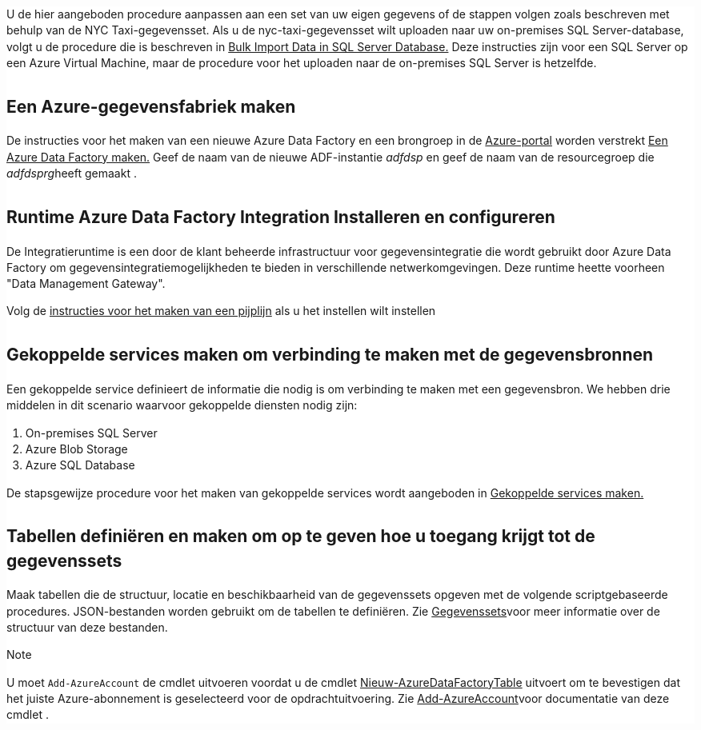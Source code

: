 U de hier aangeboden procedure aanpassen aan een set van uw eigen gegevens of de stappen volgen zoals beschreven met behulp van de NYC Taxi-gegevensset. Als u de nyc-taxi-gegevensset wilt uploaden naar uw on-premises SQL Server-database, volgt u de procedure die is beschreven in [Bulk Import Data in SQL Server Database.](sql-walkthrough.md#dbload) Deze instructies zijn voor een SQL Server op een Azure Virtual Machine, maar de procedure voor het uploaden naar de on-premises SQL Server is hetzelfde.

## <a name="create-an-azure-data-factory"></a><a name="create-adf"></a>Een Azure-gegevensfabriek maken
De instructies voor het maken van een nieuwe Azure Data Factory en een brongroep in de [Azure-portal](https://portal.azure.com/) worden verstrekt [Een Azure Data Factory maken.](../../data-factory/tutorial-hybrid-copy-portal.md#create-a-data-factory) Geef de naam van de nieuwe ADF-instantie *adfdsp* en geef de naam van de resourcegroep die *adfdsprg*heeft gemaakt .

## <a name="install-and-configure-azure-data-factory-integration-runtime"></a>Runtime Azure Data Factory Integration Installeren en configureren
De Integratieruntime is een door de klant beheerde infrastructuur voor gegevensintegratie die wordt gebruikt door Azure Data Factory om gegevensintegratiemogelijkheden te bieden in verschillende netwerkomgevingen. Deze runtime heette voorheen "Data Management Gateway".

Volg de [instructies voor het maken van een pijplijn](https://docs.microsoft.com/azure/data-factory/tutorial-hybrid-copy-portal#create-a-pipeline) als u het instellen wilt instellen

## <a name="create-linked-services-to-connect-to-the-data-resources"></a><a name="adflinkedservices"></a>Gekoppelde services maken om verbinding te maken met de gegevensbronnen
Een gekoppelde service definieert de informatie die nodig is om verbinding te maken met een gegevensbron. We hebben drie middelen in dit scenario waarvoor gekoppelde diensten nodig zijn:

1. On-premises SQL Server
2. Azure Blob Storage
3. Azure SQL Database

De stapsgewijze procedure voor het maken van gekoppelde services wordt aangeboden in [Gekoppelde services maken.](../../data-factory/tutorial-hybrid-copy-portal.md#create-a-pipeline)


## <a name="define-and-create-tables-to-specify-how-to-access-the-datasets"></a><a name="adf-tables"></a>Tabellen definiëren en maken om op te geven hoe u toegang krijgt tot de gegevenssets
Maak tabellen die de structuur, locatie en beschikbaarheid van de gegevenssets opgeven met de volgende scriptgebaseerde procedures. JSON-bestanden worden gebruikt om de tabellen te definiëren. Zie [Gegevenssets](../../data-factory/concepts-datasets-linked-services.md)voor meer informatie over de structuur van deze bestanden.

> [!NOTE]
> U moet `Add-AzureAccount` de cmdlet uitvoeren voordat u de cmdlet [Nieuw-AzureDataFactoryTable](https://msdn.microsoft.com/library/azure/dn835096.aspx) uitvoert om te bevestigen dat het juiste Azure-abonnement is geselecteerd voor de opdrachtuitvoering. Zie [Add-AzureAccount](/powershell/module/servicemanagement/azure/add-azureaccount?view=azuresmps-3.7.0)voor documentatie van deze cmdlet .
>
>
